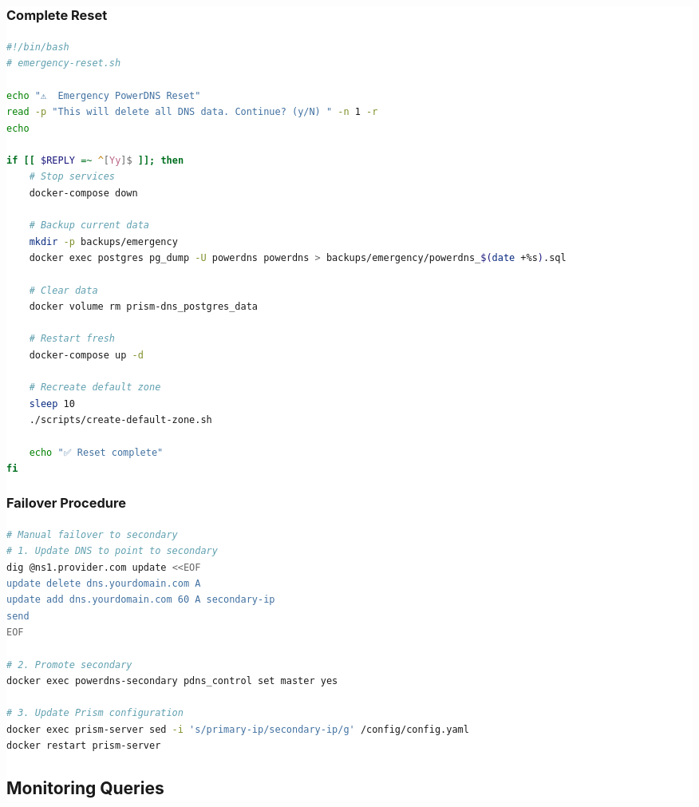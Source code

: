 ### Complete Reset

```bash
#!/bin/bash
# emergency-reset.sh

echo "⚠️  Emergency PowerDNS Reset"
read -p "This will delete all DNS data. Continue? (y/N) " -n 1 -r
echo

if [[ $REPLY =~ ^[Yy]$ ]]; then
    # Stop services
    docker-compose down
    
    # Backup current data
    mkdir -p backups/emergency
    docker exec postgres pg_dump -U powerdns powerdns > backups/emergency/powerdns_$(date +%s).sql
    
    # Clear data
    docker volume rm prism-dns_postgres_data
    
    # Restart fresh
    docker-compose up -d
    
    # Recreate default zone
    sleep 10
    ./scripts/create-default-zone.sh
    
    echo "✅ Reset complete"
fi
```

### Failover Procedure

```bash
# Manual failover to secondary
# 1. Update DNS to point to secondary
dig @ns1.provider.com update <<EOF
update delete dns.yourdomain.com A
update add dns.yourdomain.com 60 A secondary-ip
send
EOF

# 2. Promote secondary
docker exec powerdns-secondary pdns_control set master yes

# 3. Update Prism configuration
docker exec prism-server sed -i 's/primary-ip/secondary-ip/g' /config/config.yaml
docker restart prism-server
```

## Monitoring Queries
